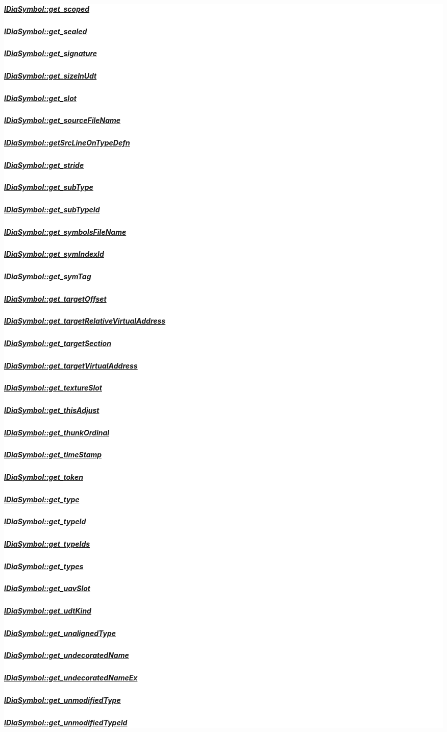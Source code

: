 ##### [IDiaSymbol::get_scoped](idiasymbol-get-scoped.md)
##### [IDiaSymbol::get_sealed](idiasymbol-get-sealed.md)
##### [IDiaSymbol::get_signature](idiasymbol-get-signature.md)
##### [IDiaSymbol::get_sizeInUdt](idiasymbol-get-sizeinudt.md)
##### [IDiaSymbol::get_slot](idiasymbol-get-slot.md)
##### [IDiaSymbol::get_sourceFileName](idiasymbol-get-sourcefilename.md)
##### [IDiaSymbol::getSrcLineOnTypeDefn](idiasymbol-getsrclineontypedefn.md)
##### [IDiaSymbol::get_stride](idiasymbol-get-stride.md)
##### [IDiaSymbol::get_subType](idiasymbol-get-subtype.md)
##### [IDiaSymbol::get_subTypeId](idiasymbol-get-subtypeid.md)
##### [IDiaSymbol::get_symbolsFileName](idiasymbol-get-symbolsfilename.md)
##### [IDiaSymbol::get_symIndexId](idiasymbol-get-symindexid.md)
##### [IDiaSymbol::get_symTag](idiasymbol-get-symtag.md)
##### [IDiaSymbol::get_targetOffset](idiasymbol-get-targetoffset.md)
##### [IDiaSymbol::get_targetRelativeVirtualAddress](idiasymbol-get-targetrelativevirtualaddress.md)
##### [IDiaSymbol::get_targetSection](idiasymbol-get-targetsection.md)
##### [IDiaSymbol::get_targetVirtualAddress](idiasymbol-get-targetvirtualaddress.md)
##### [IDiaSymbol::get_textureSlot](idiasymbol-get-textureslot.md)
##### [IDiaSymbol::get_thisAdjust](idiasymbol-get-thisadjust.md)
##### [IDiaSymbol::get_thunkOrdinal](idiasymbol-get-thunkordinal.md)
##### [IDiaSymbol::get_timeStamp](idiasymbol-get-timestamp.md)
##### [IDiaSymbol::get_token](idiasymbol-get-token.md)
##### [IDiaSymbol::get_type](idiasymbol-get-type.md)
##### [IDiaSymbol::get_typeId](idiasymbol-get-typeid.md)
##### [IDiaSymbol::get_typeIds](idiasymbol-get-typeids.md)
##### [IDiaSymbol::get_types](idiasymbol-get-types.md)
##### [IDiaSymbol::get_uavSlot](idiasymbol-get-uavslot.md)
##### [IDiaSymbol::get_udtKind](idiasymbol-get-udtkind.md)
##### [IDiaSymbol::get_unalignedType](idiasymbol-get-unalignedtype.md)
##### [IDiaSymbol::get_undecoratedName](idiasymbol-get-undecoratedname.md)
##### [IDiaSymbol::get_undecoratedNameEx](idiasymbol-get-undecoratednameex.md)
##### [IDiaSymbol::get_unmodifiedType](idiasymbol-get-unmodifiedtype.md)
##### [IDiaSymbol::get_unmodifiedTypeId](idiasymbol-get-unmodifiedtypeid.md)